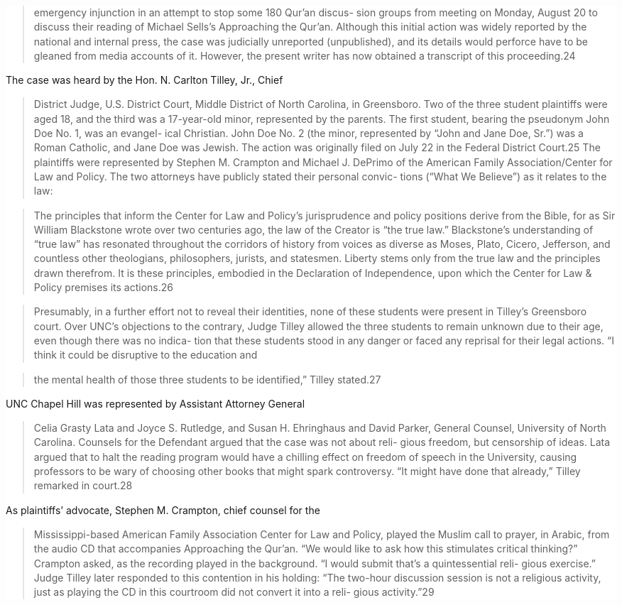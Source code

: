 > emergency injunction in an attempt to stop some 180 Qur’an discus-
> sion groups from meeting on Monday, August 20 to discuss their
> reading of Michael Sells’s Approaching the Qur’an. Although this initial
> action was widely reported by the national and internal press, the case
> was judicially unreported (unpublished), and its details would perforce
> have to be gleaned from media accounts of it. However, the present
writer has now obtained a transcript of this proceeding.24

The case was heard by the Hon. N. Carlton Tilley, Jr., Chief
> District Judge, U.S. District Court, Middle District of North Carolina,
> in Greensboro. Two of the three student plaintiffs were aged 18, and
> the third was a 17-year-old minor, represented by the parents. The
> first student, bearing the pseudonym John Doe No. 1, was an evangel-
> ical Christian. John Doe No. 2 (the minor, represented by “John and
> Jane Doe, Sr.”) was a Roman Catholic, and Jane Doe was Jewish. The
> action was originally filed on July 22 in the Federal District Court.25
> The plaintiffs were represented by Stephen M. Crampton and Michael
> J. DePrimo of the American Family Association/Center for Law and
> Policy. The two attorneys have publicly stated their personal convic-
> tions (“What We Believe”) as it relates to the law:

> The principles that inform the Center for Law and Policy’s jurisprudence
> and policy positions derive from the Bible, for as Sir William Blackstone
> wrote over two centuries ago, the law of the Creator is “the true law.”
> Blackstone’s understanding of “true law” has resonated throughout the
> corridors of history from voices as diverse as Moses, Plato, Cicero,
> Jefferson, and countless other theologians, philosophers, jurists, and
> statesmen. Liberty stems only from the true law and the principles drawn
> therefrom. It is these principles, embodied in the Declaration of
> Independence, upon which the Center for Law & Policy premises its
> actions.26

> Presumably, in a further effort not to reveal their identities, none of
> these students were present in Tilley’s Greensboro court. Over UNC’s
> objections to the contrary, Judge Tilley allowed the three students to
> remain unknown due to their age, even though there was no indica-
> tion that these students stood in any danger or faced any reprisal for
> their legal actions. “I think it could be disruptive to the education and

> the mental health of those three students to be identified,” Tilley
stated.27

UNC Chapel Hill was represented by Assistant Attorney General
> Celia Grasty Lata and Joyce S. Rutledge, and Susan H. Ehringhaus and
> David Parker, General Counsel, University of North Carolina.
> Counsels for the Defendant argued that the case was not about reli-
> gious freedom, but censorship of ideas. Lata argued that to halt the
> reading program would have a chilling effect on freedom of speech in
> the University, causing professors to be wary of choosing other books
> that might spark controversy. “It might have done that already,” Tilley
remarked in court.28

As plaintiffs’ advocate, Stephen M. Crampton, chief counsel for the
> Mississippi-based American Family Association Center for Law and
> Policy, played the Muslim call to prayer, in Arabic, from the audio CD
> that accompanies Approaching the Qur’an. “We would like to ask how
> this stimulates critical thinking?” Crampton asked, as the recording
> played in the background. “I would submit that’s a quintessential reli-
> gious exercise.” Judge Tilley later responded to this contention in his
> holding: “The two-hour discussion session is not a religious activity,
> just as playing the CD in this courtroom did not convert it into a reli-
gious activity.”29
